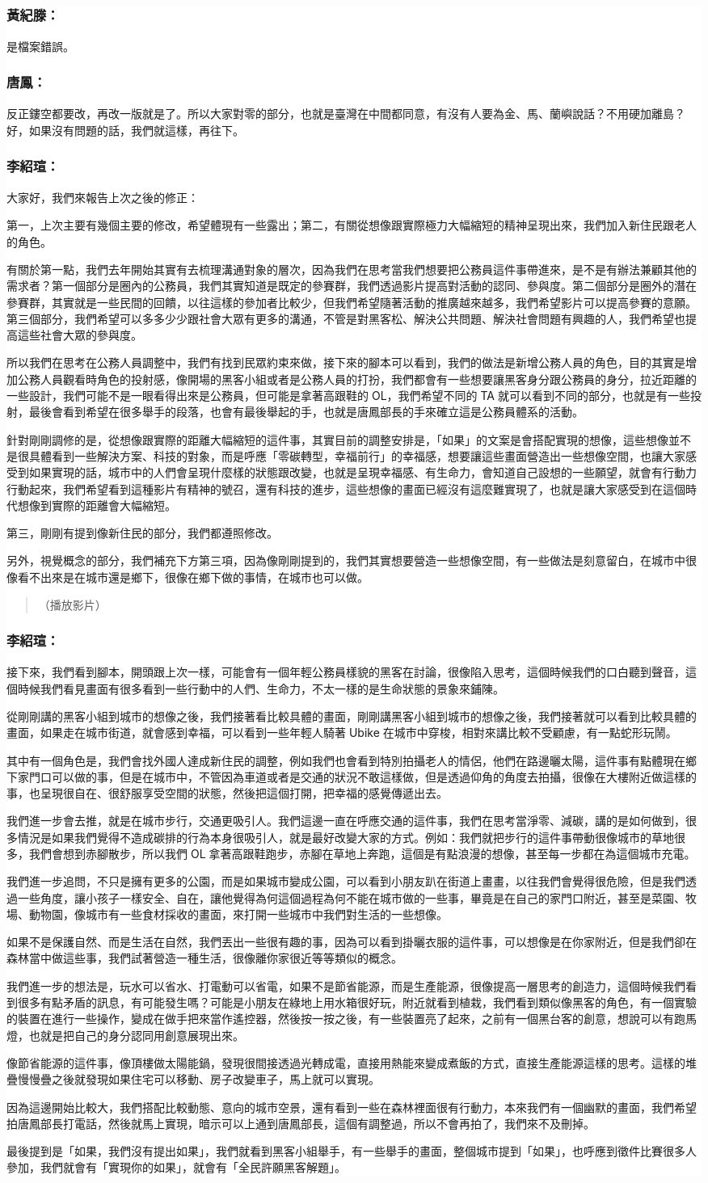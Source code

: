 ### 黃紀滕：
是檔案錯誤。

### 唐鳳：
反正鏤空都要改，再改一版就是了。所以大家對零的部分，也就是臺灣在中間都同意，有沒有人要為金、馬、蘭嶼說話？不用硬加離島？好，如果沒有問題的話，我們就這樣，再往下。

### 李紹瑄：
大家好，我們來報告上次之後的修正：

第一，上次主要有幾個主要的修改，希望體現有一些露出；第二，有關從想像跟實際極力大幅縮短的精神呈現出來，我們加入新住民跟老人的角色。

有關於第一點，我們去年開始其實有去梳理溝通對象的層次，因為我們在思考當我們想要把公務員這件事帶進來，是不是有辦法兼顧其他的需求者？第一個部分是圈內的公務員，我們其實知道是既定的參賽群，我們透過影片提高對活動的認同、參與度。第二個部分是圈外的潛在參賽群，其實就是一些民間的回饋，以往這樣的參加者比較少，但我們希望隨著活動的推廣越來越多，我們希望影片可以提高參賽的意願。第三個部分，我們希望可以多多少少跟社會大眾有更多的溝通，不管是對黑客松、解決公共問題、解決社會問題有興趣的人，我們希望也提高這些社會大眾的參與度。

所以我們在思考在公務人員調整中，我們有找到民眾約束來做，接下來的腳本可以看到，我們的做法是新增公務人員的角色，目的其實是增加公務人員觀看時角色的投射感，像開場的黑客小組或者是公務人員的打扮，我們都會有一些想要讓黑客身分跟公務員的身分，拉近距離的一些設計，我們可能不是一眼看得出來是公務員，但可能是拿著高跟鞋的 OL，我們希望不同的 TA 就可以看到不同的部分，也就是有一些投射，最後會看到希望在很多舉手的段落，也會有最後舉起的手，也就是唐鳳部長的手來確立這是公務員體系的活動。

針對剛剛調修的是，從想像跟實際的距離大幅縮短的這件事，其實目前的調整安排是，「如果」的文案是會搭配實現的想像，這些想像並不是很具體看到一些解決方案、科技的對象，而是呼應「零碳轉型，幸福前行」的幸福感，想要讓這些畫面營造出一些想像空間，也讓大家感受到如果實現的話，城市中的人們會呈現什麼樣的狀態跟改變，也就是呈現幸福感、有生命力，會知道自己設想的一些願望，就會有行動力行動起來，我們希望看到這種影片有精神的號召，還有科技的進步，這些想像的畫面已經沒有這麼難實現了，也就是讓大家感受到在這個時代想像到實際的距離會大幅縮短。

第三，剛剛有提到像新住民的部分，我們都遵照修改。

另外，視覺概念的部分，我們補充下方第三項，因為像剛剛提到的，我們其實想要營造一些想像空間，有一些做法是刻意留白，在城市中很像看不出來是在城市還是鄉下，很像在鄉下做的事情，在城市也可以做。

> （播放影片）

### 李紹瑄：
接下來，我們看到腳本，開頭跟上次一樣，可能會有一個年輕公務員樣貌的黑客在討論，很像陷入思考，這個時候我們的口白聽到聲音，這個時候我們看見畫面有很多看到一些行動中的人們、生命力，不太一樣的是生命狀態的景象來鋪陳。

從剛剛講的黑客小組到城市的想像之後，我們接著看比較具體的畫面，剛剛講黑客小組到城市的想像之後，我們接著就可以看到比較具體的畫面，如果走在城市街道，就會感到幸福，可以看到一些年輕人騎著 Ubike 在城市中穿梭，相對來講比較不受顧慮，有一點蛇形玩鬧。

其中有一個角色是，我們會找外國人達成新住民的調整，例如我們也會看到特別拍攝老人的情侶，他們在路邊曬太陽，這件事有點體現在鄉下家門口可以做的事，但是在城市中，不管因為車道或者是交通的狀況不敢這樣做，但是透過仰角的角度去拍攝，很像在大樓附近做這樣的事，也呈現很自在、很舒服享受空間的狀態，然後把這個打開，把幸福的感覺傳遞出去。

我們進一步會去推，就是在城市步行，交通更吸引人。我們這邊一直在呼應交通的這件事，我們在思考當淨零、減碳，講的是如何做到，很多情況是如果我們覺得不造成碳排的行為本身很吸引人，就是最好改變大家的方式。例如：我們就把步行的這件事帶動很像城市的草地很多，我們會想到赤腳散步，所以我們 OL 拿著高跟鞋跑步，赤腳在草地上奔跑，這個是有點浪漫的想像，甚至每一步都在為這個城市充電。

我們進一步追問，不只是擁有更多的公園，而是如果城市變成公園，可以看到小朋友趴在街道上畫畫，以往我們會覺得很危險，但是我們透過一些角度，讓小孩子一樣安全、自在，讓他覺得為何這個過程為何不能在城市做的一些事，畢竟是在自己的家門口附近，甚至是菜園、牧場、動物園，像城市有一些食材採收的畫面，來打開一些城市中我們對生活的一些想像。

如果不是保護自然、而是生活在自然，我們丟出一些很有趣的事，因為可以看到掛曬衣服的這件事，可以想像是在你家附近，但是我們卻在森林當中做這些事，我們試著營造一種生活，很像離你家很近等等類似的概念。

我們進一步的想法是，玩水可以省水、打電動可以省電，如果不是節省能源，而是生產能源，很像提高一層思考的創造力，這個時候我們看到很多有點矛盾的訊息，有可能發生嗎？可能是小朋友在綠地上用水箱很好玩，附近就看到植栽，我們看到類似像黑客的角色，有一個實驗的裝置在進行一些操作，變成在做手把來當作遙控器，然後按一按之後，有一些裝置亮了起來，之前有一個黑台客的創意，想說可以有跑馬燈，也就是把自己的身分認同用創意展現出來。

像節省能源的這件事，像頂樓做太陽能鍋，發現很間接透過光轉成電，直接用熱能來變成煮飯的方式，直接生產能源這樣的思考。這樣的堆疊慢慢疊之後就發現如果住宅可以移動、房子改變車子，馬上就可以實現。

因為這邊開始比較大，我們搭配比較動態、意向的城市空景，還有看到一些在森林裡面很有行動力，本來我們有一個幽默的畫面，我們希望拍唐鳳部長打電話，然後就馬上實現，暗示可以上通到唐鳳部長，這個有調整過，所以不會再拍了，我們來不及刪掉。

最後提到是「如果，我們沒有提出如果」，我們就看到黑客小組舉手，有一些舉手的畫面，整個城市提到「如果」，也呼應到徵件比賽很多人參加，我們就會有「實現你的如果」，就會有「全民許願黑客解題」。
